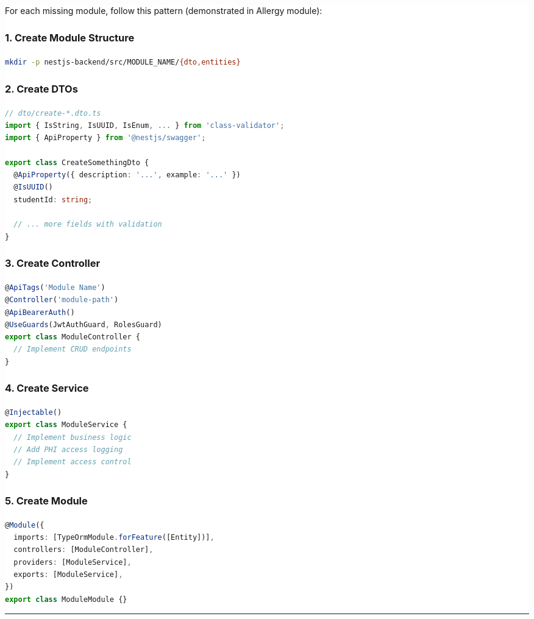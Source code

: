 For each missing module, follow this pattern (demonstrated in Allergy module):

### 1. Create Module Structure
```bash
mkdir -p nestjs-backend/src/MODULE_NAME/{dto,entities}
```

### 2. Create DTOs
```typescript
// dto/create-*.dto.ts
import { IsString, IsUUID, IsEnum, ... } from 'class-validator';
import { ApiProperty } from '@nestjs/swagger';

export class CreateSomethingDto {
  @ApiProperty({ description: '...', example: '...' })
  @IsUUID()
  studentId: string;
  
  // ... more fields with validation
}
```

### 3. Create Controller
```typescript
@ApiTags('Module Name')
@Controller('module-path')
@ApiBearerAuth()
@UseGuards(JwtAuthGuard, RolesGuard)
export class ModuleController {
  // Implement CRUD endpoints
}
```

### 4. Create Service
```typescript
@Injectable()
export class ModuleService {
  // Implement business logic
  // Add PHI access logging
  // Implement access control
}
```

### 5. Create Module
```typescript
@Module({
  imports: [TypeOrmModule.forFeature([Entity])],
  controllers: [ModuleController],
  providers: [ModuleService],
  exports: [ModuleService],
})
export class ModuleModule {}
```

---
